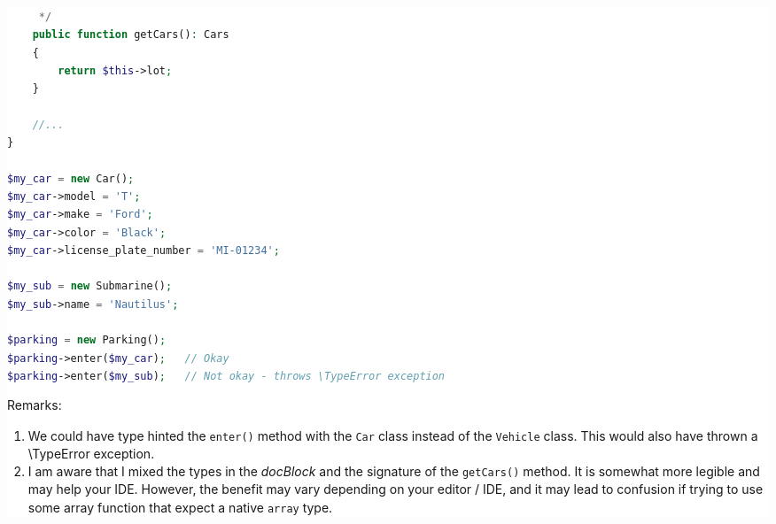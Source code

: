 ```php
     */
    public function getCars(): Cars
    {
        return $this->lot;
    }

    //...
}

$my_car = new Car();
$my_car->model = 'T';
$my_car->make = 'Ford';
$my_car->color = 'Black';
$my_car->license_plate_number = 'MI-01234';

$my_sub = new Submarine();
$my_sub->name = 'Nautilus';

$parking = new Parking();
$parking->enter($my_car);   // Okay
$parking->enter($my_sub);   // Not okay - throws \TypeError exception
```

Remarks:
1. We could have type hinted the `enter()` method with the `Car` class instead
   of the `Vehicle` class. This would also have thrown a \TypeError exception.
2. I am aware that I mixed the types in the *docBlock* and the signature of
   the `getCars()` method. It is somewhat more legible and may help your IDE.
   However, the benefit may vary depending on your editor / IDE, and it may
   lead to confusion if trying to use some array function that expect a native
   `array` type.
